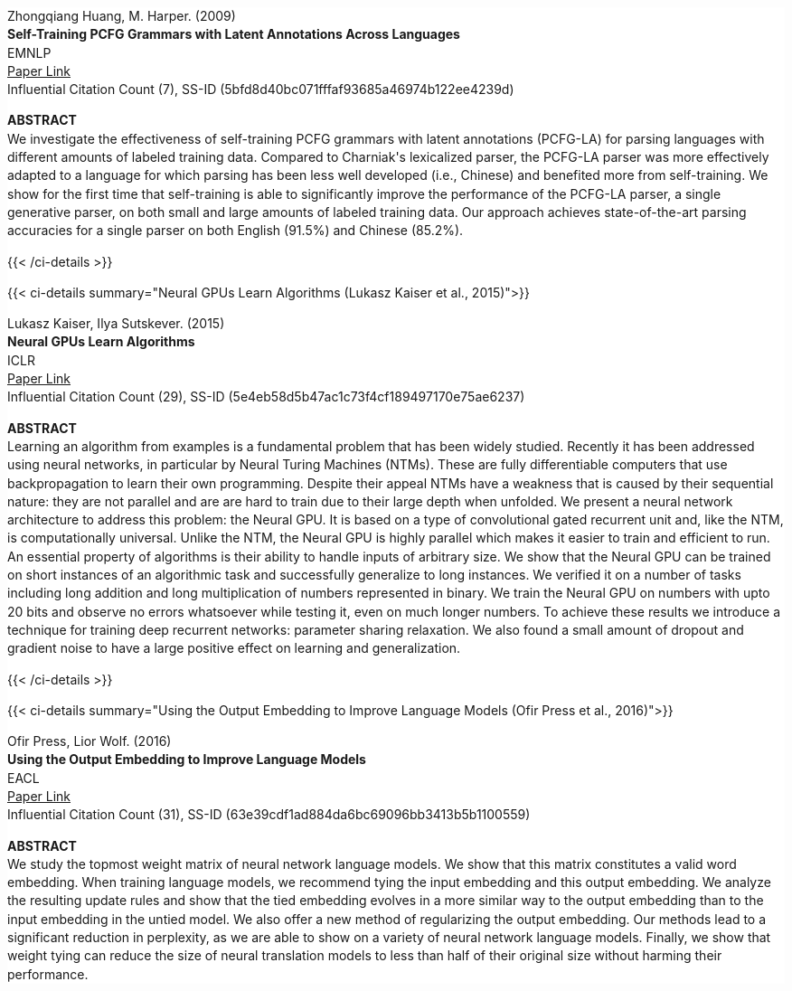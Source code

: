 Zhongqiang Huang, M. Harper. (2009)  
**Self-Training PCFG Grammars with Latent Annotations Across Languages**  
EMNLP  
[Paper Link](https://www.semanticscholar.org/paper/5bfd8d40bc071fffaf93685a46974b122ee4239d)  
Influential Citation Count (7), SS-ID (5bfd8d40bc071fffaf93685a46974b122ee4239d)  

**ABSTRACT**  
We investigate the effectiveness of self-training PCFG grammars with latent annotations (PCFG-LA) for parsing languages with different amounts of labeled training data. Compared to Charniak's lexicalized parser, the PCFG-LA parser was more effectively adapted to a language for which parsing has been less well developed (i.e., Chinese) and benefited more from self-training. We show for the first time that self-training is able to significantly improve the performance of the PCFG-LA parser, a single generative parser, on both small and large amounts of labeled training data. Our approach achieves state-of-the-art parsing accuracies for a single parser on both English (91.5%) and Chinese (85.2%).

{{< /ci-details >}}

{{< ci-details summary="Neural GPUs Learn Algorithms (Lukasz Kaiser et al., 2015)">}}

Lukasz Kaiser, Ilya Sutskever. (2015)  
**Neural GPUs Learn Algorithms**  
ICLR  
[Paper Link](https://www.semanticscholar.org/paper/5e4eb58d5b47ac1c73f4cf189497170e75ae6237)  
Influential Citation Count (29), SS-ID (5e4eb58d5b47ac1c73f4cf189497170e75ae6237)  

**ABSTRACT**  
Learning an algorithm from examples is a fundamental problem that has been widely studied. Recently it has been addressed using neural networks, in particular by Neural Turing Machines (NTMs). These are fully differentiable computers that use backpropagation to learn their own programming. Despite their appeal NTMs have a weakness that is caused by their sequential nature: they are not parallel and are are hard to train due to their large depth when unfolded.  We present a neural network architecture to address this problem: the Neural GPU. It is based on a type of convolutional gated recurrent unit and, like the NTM, is computationally universal. Unlike the NTM, the Neural GPU is highly parallel which makes it easier to train and efficient to run.  An essential property of algorithms is their ability to handle inputs of arbitrary size. We show that the Neural GPU can be trained on short instances of an algorithmic task and successfully generalize to long instances. We verified it on a number of tasks including long addition and long multiplication of numbers represented in binary. We train the Neural GPU on numbers with upto 20 bits and observe no errors whatsoever while testing it, even on much longer numbers.  To achieve these results we introduce a technique for training deep recurrent networks: parameter sharing relaxation. We also found a small amount of dropout and gradient noise to have a large positive effect on learning and generalization.

{{< /ci-details >}}

{{< ci-details summary="Using the Output Embedding to Improve Language Models (Ofir Press et al., 2016)">}}

Ofir Press, Lior Wolf. (2016)  
**Using the Output Embedding to Improve Language Models**  
EACL  
[Paper Link](https://www.semanticscholar.org/paper/63e39cdf1ad884da6bc69096bb3413b5b1100559)  
Influential Citation Count (31), SS-ID (63e39cdf1ad884da6bc69096bb3413b5b1100559)  

**ABSTRACT**  
We study the topmost weight matrix of neural network language models. We show that this matrix constitutes a valid word embedding. When training language models, we recommend tying the input embedding and this output embedding. We analyze the resulting update rules and show that the tied embedding evolves in a more similar way to the output embedding than to the input embedding in the untied model. We also offer a new method of regularizing the output embedding. Our methods lead to a significant reduction in perplexity, as we are able to show on a variety of neural network language models. Finally, we show that weight tying can reduce the size of neural translation models to less than half of their original size without harming their performance.
